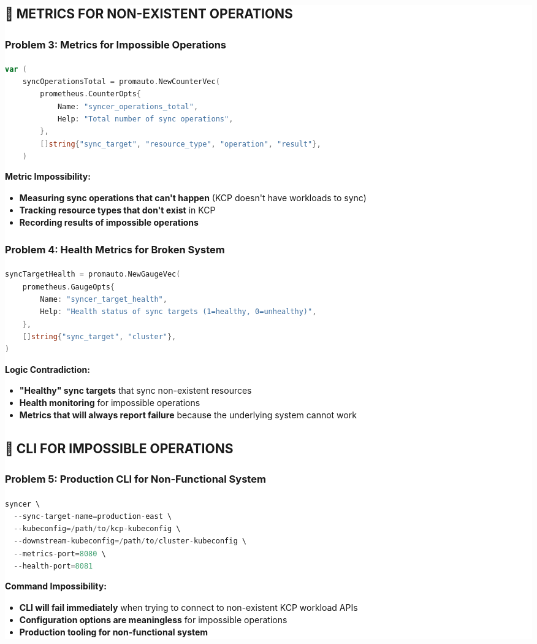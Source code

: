 ## 🚨 **METRICS FOR NON-EXISTENT OPERATIONS**

### **Problem 3: Metrics for Impossible Operations**
```go
var (
    syncOperationsTotal = promauto.NewCounterVec(
        prometheus.CounterOpts{
            Name: "syncer_operations_total",
            Help: "Total number of sync operations",
        },
        []string{"sync_target", "resource_type", "operation", "result"},
    )
```

**Metric Impossibility:**
- **Measuring sync operations that can't happen** (KCP doesn't have workloads to sync)
- **Tracking resource types that don't exist** in KCP
- **Recording results of impossible operations**

### **Problem 4: Health Metrics for Broken System**
```go
syncTargetHealth = promauto.NewGaugeVec(
    prometheus.GaugeOpts{
        Name: "syncer_target_health",
        Help: "Health status of sync targets (1=healthy, 0=unhealthy)",
    },
    []string{"sync_target", "cluster"},
)
```

**Logic Contradiction:**
- **"Healthy" sync targets** that sync non-existent resources
- **Health monitoring** for impossible operations
- **Metrics that will always report failure** because the underlying system cannot work

## 🚨 **CLI FOR IMPOSSIBLE OPERATIONS**

### **Problem 5: Production CLI for Non-Functional System**
```go
syncer \
  --sync-target-name=production-east \
  --kubeconfig=/path/to/kcp-kubeconfig \
  --downstream-kubeconfig=/path/to/cluster-kubeconfig \
  --metrics-port=8080 \
  --health-port=8081
```

**Command Impossibility:**
- **CLI will fail immediately** when trying to connect to non-existent KCP workload APIs
- **Configuration options are meaningless** for impossible operations
- **Production tooling for non-functional system**
